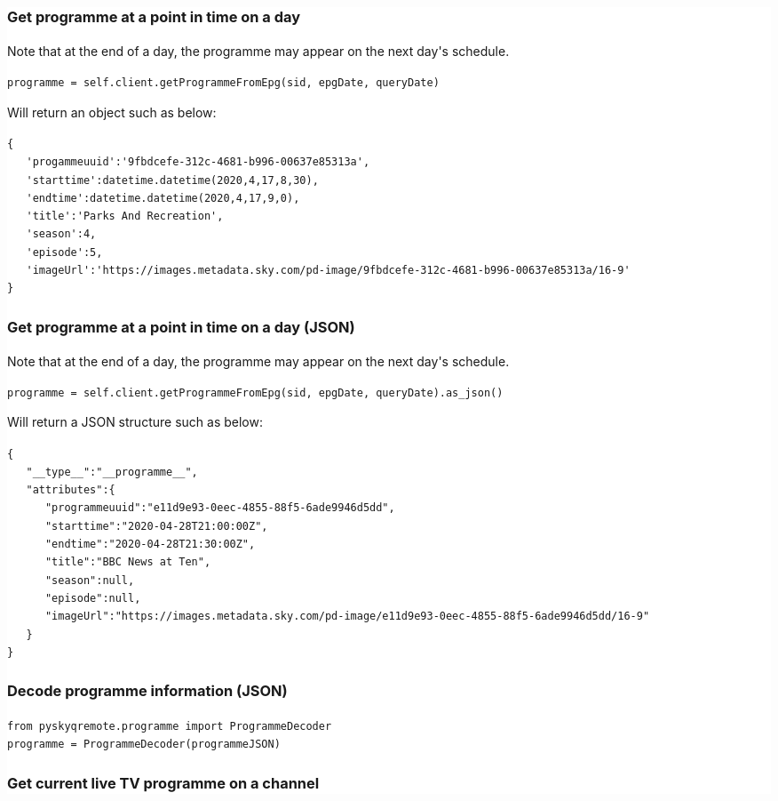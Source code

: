 ### Get programme at a point in time on a day 

Note that at the end of a day, the programme may appear on the next day's schedule. 

```
programme = self.client.getProgrammeFromEpg(sid, epgDate, queryDate)
```

Will return an object such as below:

```
{
   'progammeuuid':'9fbdcefe-312c-4681-b996-00637e85313a',
   'starttime':datetime.datetime(2020,4,17,8,30),
   'endtime':datetime.datetime(2020,4,17,9,0),
   'title':'Parks And Recreation',
   'season':4,
   'episode':5,
   'imageUrl':'https://images.metadata.sky.com/pd-image/9fbdcefe-312c-4681-b996-00637e85313a/16-9'
}
```
### Get programme at a point in time on a day (JSON)

Note that at the end of a day, the programme may appear on the next day's schedule. 

```
programme = self.client.getProgrammeFromEpg(sid, epgDate, queryDate).as_json()
```

Will return a JSON structure such as below:

```
{
   "__type__":"__programme__",
   "attributes":{
      "programmeuuid":"e11d9e93-0eec-4855-88f5-6ade9946d5dd",
      "starttime":"2020-04-28T21:00:00Z",
      "endtime":"2020-04-28T21:30:00Z",
      "title":"BBC News at Ten",
      "season":null,
      "episode":null,
      "imageUrl":"https://images.metadata.sky.com/pd-image/e11d9e93-0eec-4855-88f5-6ade9946d5dd/16-9"
   }
}
```
### Decode programme information (JSON)

```
from pyskyqremote.programme import ProgrammeDecoder
programme = ProgrammeDecoder(programmeJSON)
```

### Get current live TV programme on a channel
